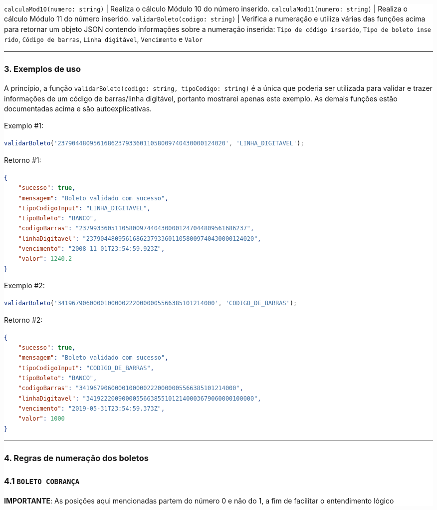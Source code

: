 `calculaMod10(numero: string)` | Realiza o cálculo Módulo 10 do número inserido.
`calculaMod11(numero: string)` | Realiza o cálculo Módulo 11 do número inserido.
`validarBoleto(codigo: string)` | Verifica a numeração e utiliza várias das funções acima para retornar um objeto JSON contendo informações sobre a numeração inserida: `Tipo de código inserido`, `Tipo de boleto inserido`, `Código de barras`, `Linha digitável`, `Vencimento` e `Valor`

---------------------------------------------------------
### 3. Exemplos de uso
A princípio, a função `validarBoleto(codigo: string, tipoCodigo: string)` é a única que poderia ser utilizada para validar e trazer informações de um código de barras/linha digitável, portanto mostrarei apenas este exemplo. As demais funções estão documentadas acima e são autoexplicativas.

Exemplo #1: 
```javascript
validarBoleto('23790448095616862379336011058009740430000124020', 'LINHA_DIGITAVEL');
```
Retorno #1: 
```json
{
    "sucesso": true,
    "mensagem": "Boleto validado com sucesso",
    "tipoCodigoInput": "LINHA_DIGITAVEL",
    "tipoBoleto": "BANCO",
    "codigoBarras": "23799336051105800974404300001247044809561686237",
    "linhaDigitavel": "23790448095616862379336011058009740430000124020",
    "vencimento": "2008-11-01T23:54:59.923Z",
    "valor": 1240.2
}
```
Exemplo #2: 
```javascript
validarBoleto('34196790600001000002220000005566385101214000', 'CODIGO_DE_BARRAS');
```
Retorno #2: 
```json
{
    "sucesso": true,
    "mensagem": "Boleto validado com sucesso",
    "tipoCodigoInput": "CODIGO_DE_BARRAS",
    "tipoBoleto": "BANCO",
    "codigoBarras": "34196790600001000002220000005566385101214000",
    "linhaDigitavel": "34192220090000556638551012140003679060000100000",
    "vencimento": "2019-05-31T23:54:59.373Z",
    "valor": 1000
}
```
---------------------------------------------------------
### 4. Regras de numeração dos boletos

### 4.1 __`BOLETO COBRANÇA`__
**IMPORTANTE**: As posições aqui mencionadas partem do número 0 e não do 1, a fim de facilitar o entendimento lógico
